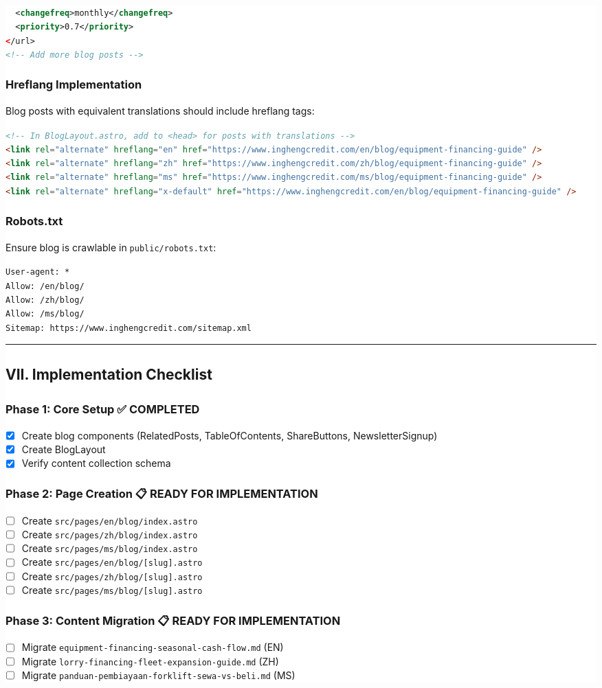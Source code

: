 ```xml
  <changefreq>monthly</changefreq>
  <priority>0.7</priority>
</url>
<!-- Add more blog posts -->
```

### Hreflang Implementation

Blog posts with equivalent translations should include hreflang tags:

```html
<!-- In BlogLayout.astro, add to <head> for posts with translations -->
<link rel="alternate" hreflang="en" href="https://www.inghengcredit.com/en/blog/equipment-financing-guide" />
<link rel="alternate" hreflang="zh" href="https://www.inghengcredit.com/zh/blog/equipment-financing-guide" />
<link rel="alternate" hreflang="ms" href="https://www.inghengcredit.com/ms/blog/equipment-financing-guide" />
<link rel="alternate" hreflang="x-default" href="https://www.inghengcredit.com/en/blog/equipment-financing-guide" />
```

### Robots.txt

Ensure blog is crawlable in `public/robots.txt`:

```
User-agent: *
Allow: /en/blog/
Allow: /zh/blog/
Allow: /ms/blog/
Sitemap: https://www.inghengcredit.com/sitemap.xml
```

---

## VII. Implementation Checklist

### Phase 1: Core Setup ✅ COMPLETED
- [x] Create blog components (RelatedPosts, TableOfContents, ShareButtons, NewsletterSignup)
- [x] Create BlogLayout
- [x] Verify content collection schema

### Phase 2: Page Creation 📋 READY FOR IMPLEMENTATION
- [ ] Create `src/pages/en/blog/index.astro`
- [ ] Create `src/pages/zh/blog/index.astro`
- [ ] Create `src/pages/ms/blog/index.astro`
- [ ] Create `src/pages/en/blog/[slug].astro`
- [ ] Create `src/pages/zh/blog/[slug].astro`
- [ ] Create `src/pages/ms/blog/[slug].astro`

### Phase 3: Content Migration 📋 READY FOR IMPLEMENTATION
- [ ] Migrate `equipment-financing-seasonal-cash-flow.md` (EN)
- [ ] Migrate `lorry-financing-fleet-expansion-guide.md` (ZH)
- [ ] Migrate `panduan-pembiayaan-forklift-sewa-vs-beli.md` (MS)
